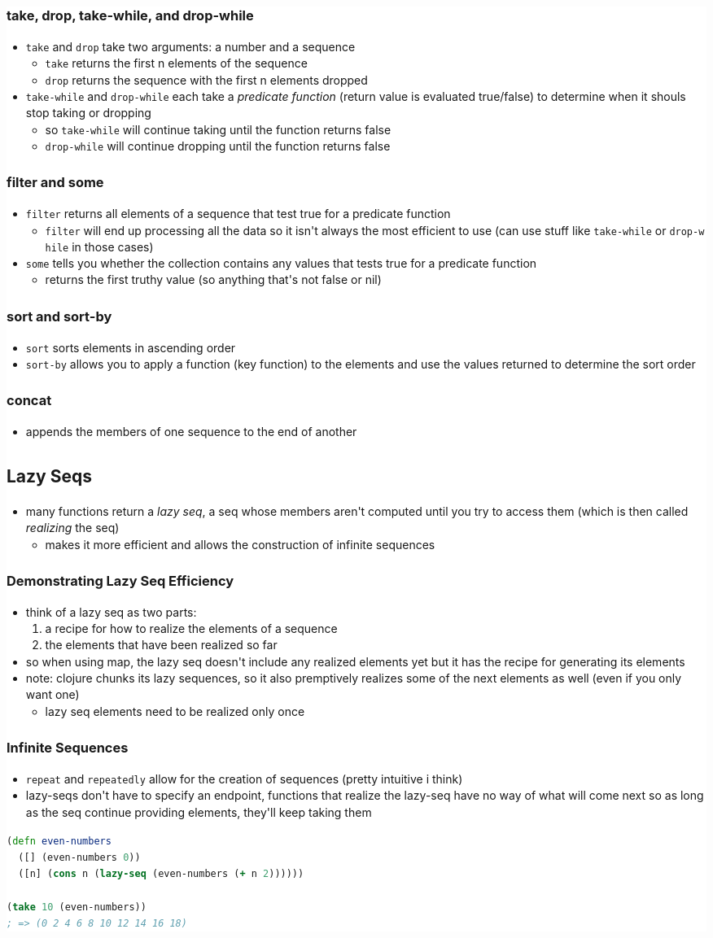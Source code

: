 ### take, drop, take-while, and drop-while
- `take` and `drop` take two arguments: a number and a sequence
  - `take` returns the first n elements of the sequence
  - `drop` returns the sequence with the first n elements dropped
- `take-while` and `drop-while` each take a *predicate function* (return value is evaluated true/false) to determine when it shouls stop taking or dropping
  - so `take-while` will continue taking until the function returns false
  - `drop-while` will continue dropping until the function returns false

### filter and some
- `filter` returns all elements of a sequence that test true for a predicate function
  - `filter` will end up processing all the data so it isn't always the most efficient to use (can use stuff like `take-while` or `drop-while` in those cases)
- `some` tells you whether the collection contains any values that tests true for a predicate function
  - returns the first truthy value (so anything that's not false or nil)

### sort and sort-by
- `sort` sorts elements in ascending order
- `sort-by` allows you to apply a function (key function) to the elements and use the values returned to determine the sort order

### concat
- appends the members of one sequence to the end of another

## Lazy Seqs
- many functions return a *lazy seq*, a seq whose members aren't computed until you try to access them (which is then called *realizing* the seq)
  - makes it more efficient and allows the construction of infinite sequences

### Demonstrating Lazy Seq Efficiency
- think of a lazy seq as two parts:
  1. a recipe for how to realize the elements of a sequence
  2. the elements that have been realized so far
- so when using map, the lazy seq doesn't include any realized elements yet but it has the recipe for generating its elements
- note: clojure chunks its lazy sequences, so it also premptively realizes some of the next elements as well (even if you only want one)
  - lazy seq elements need to be realized only once 

### Infinite Sequences
- `repeat` and `repeatedly` allow for the creation of sequences (pretty intuitive i think)
- lazy-seqs don't have to specify an endpoint, functions that realize the lazy-seq have no way of what will come next so as long as the seq continue providing elements, they'll keep taking them
```Clojure
(defn even-numbers
  ([] (even-numbers 0))
  ([n] (cons n (lazy-seq (even-numbers (+ n 2))))))

(take 10 (even-numbers))
; => (0 2 4 6 8 10 12 14 16 18)
```
